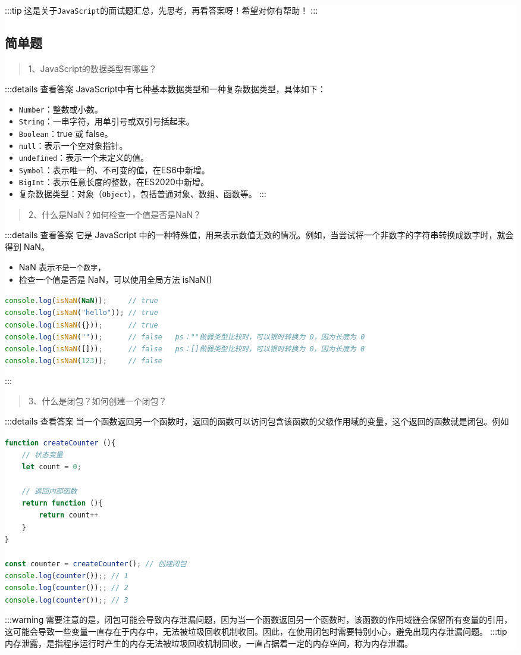 :::tip
这是关于`JavaScript`的面试题汇总，先思考，再看答案呀！希望对你有帮助！
:::

## 简单题

> 1、JavaScript的数据类型有哪些？

:::details 查看答案
JavaScript中有七种基本数据类型和一种复杂数据类型，具体如下：
- `Number`：整数或小数。
- `String`：一串字符，用单引号或双引号括起来。
- `Boolean`：true 或 false。
- `null`：表示一个空对象指针。
- `undefined`：表示一个未定义的值。
- `Symbol`：表示唯一的、不可变的值，在ES6中新增。
- `BigInt`：表示任意长度的整数，在ES2020中新增。
- 复杂数据类型：对象（`Object`），包括普通对象、数组、函数等。
:::


> 2、什么是NaN？如何检查一个值是否是NaN？

:::details 查看答案
它是 JavaScript 中的一种特殊值，用来表示数值无效的情况。例如，当尝试将一个非数字的字符串转换成数字时，就会得到 NaN。
- NaN 表示`不是一个数字`，
- 检查一个值是否是 NaN，可以使用全局方法 isNaN()
```js
console.log(isNaN(NaN));     // true
console.log(isNaN("hello")); // true
console.log(isNaN({}));      // true
console.log(isNaN(""));      // false   ps：""做弱类型比较时，可以银时转换为 0，因为长度为 0
console.log(isNaN([]));      // false   ps：[]做弱类型比较时，可以银时转换为 0，因为长度为 0
console.log(isNaN(123));     // false
```
:::

> 3、什么是闭包？如何创建一个闭包？

:::details 查看答案
当一个函数返回另一个函数时，返回的函数可以访问包含该函数的父级作用域的变量，这个返回的函数就是闭包。例如
```js
function createCounter (){
    // 状态变量
    let count = 0;
    
    // 返回内部函数
    return function (){
        return count++
    }
}

const counter = createCounter(); // 创建闭包
console.log(counter());; // 1
console.log(counter());; // 2
console.log(counter());; // 3
```
:::warning
需要注意的是，闭包可能会导致内存泄漏问题，因为当一个函数返回另一个函数时，该函数的作用域链会保留所有变量的引用，这可能会导致一些变量一直存在于内存中，无法被垃圾回收机制收回。因此，在使用闭包时需要特别小心，避免出现内存泄漏问题。
:::tip
内存泄露，是指程序运行时产生的内存无法被垃圾回收机制回收，一直占据着一定的内存空间，称为内存泄漏。
